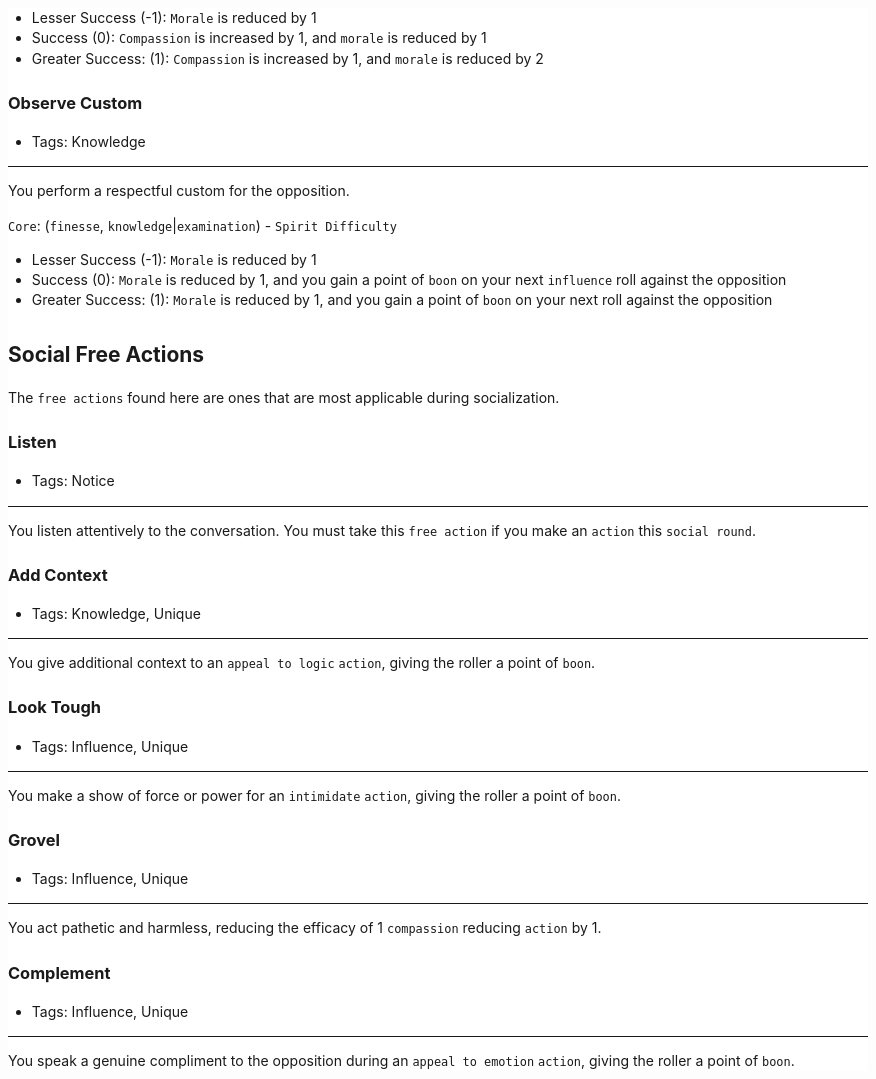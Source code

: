-   Lesser Success (-1): `Morale` is reduced by 1
-   Success (0): `Compassion` is increased by 1, and `morale` is reduced by 1
-   Greater Success: (1): `Compassion` is increased by 1, and `morale` is reduced by 2

### Observe Custom

-   Tags: Knowledge

---

You perform a respectful custom for the opposition.

`Core`: (`finesse`, `knowledge`|`examination`) - `Spirit Difficulty`

-   Lesser Success (-1): `Morale` is reduced by 1
-   Success (0): `Morale` is reduced by 1, and you gain a point of `boon` on your next `influence` roll against the opposition
-   Greater Success: (1): `Morale` is reduced by 1, and you gain a point of `boon` on your next roll against the opposition

## Social Free Actions

The `free actions` found here are ones that are most applicable during socialization.

### Listen

-   Tags: Notice

---

You listen attentively to the conversation. You must take this `free action` if you make an `action` this `social round`.

### Add Context

-   Tags: Knowledge, Unique

---

You give additional context to an `appeal to logic` `action`, giving the roller a point of `boon`.

### Look Tough

-   Tags: Influence, Unique

---

You make a show of force or power for an `intimidate` `action`, giving the roller a point of `boon`.

### Grovel

-   Tags: Influence, Unique

---

You act pathetic and harmless, reducing the efficacy of 1 `compassion` reducing `action` by 1.

### Complement

-   Tags: Influence, Unique

---

You speak a genuine compliment to the opposition during an `appeal to emotion` `action`, giving the roller a point of `boon`.
